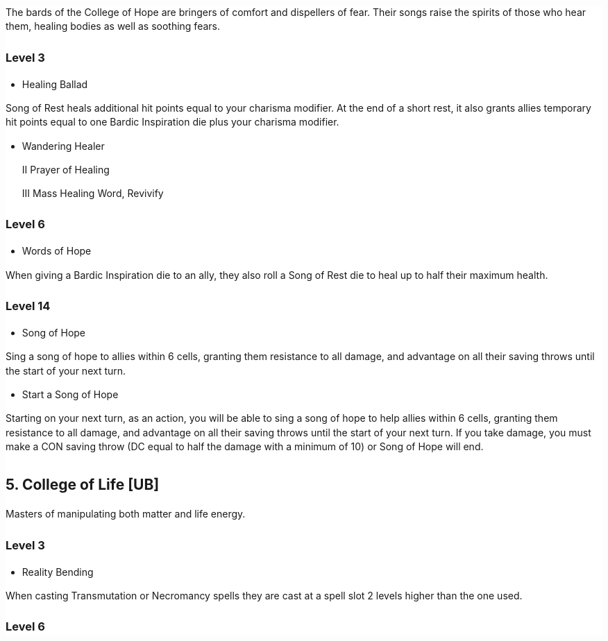 The bards of the College of Hope are bringers of comfort and dispellers of fear. Their songs raise the spirits of those who hear them, healing bodies as well as soothing fears.


### Level 3

* Healing Ballad

Song of Rest heals additional hit points equal to your charisma modifier. At the end of a short rest, it also grants allies temporary hit points equal to one Bardic Inspiration die plus your charisma modifier.

* Wandering Healer


	II	Prayer of Healing

	III	Mass Healing Word, Revivify




### Level 6

* Words of Hope

When giving a Bardic Inspiration die to an ally, they also roll a Song of Rest die to heal up to half their maximum health.


### Level 14

* Song of Hope

Sing a song of hope to allies within 6 cells, granting them resistance to all damage, and advantage on all their saving throws until the start of your next turn.

* Start a Song of Hope

Starting on your next turn, as an action, you will be able to sing a song of hope to help allies within 6 cells, granting them resistance to all damage, and advantage on all their saving throws until the start of your next turn. If you take damage, you must make a CON saving throw (DC equal to half the damage with a minimum of 10) or Song of Hope will end.



## 5. College of Life [UB]

Masters of manipulating both matter and life energy.


### Level 3

* Reality Bending

When casting Transmutation or Necromancy spells they are cast at a spell slot 2 levels higher than the one used.


### Level 6
